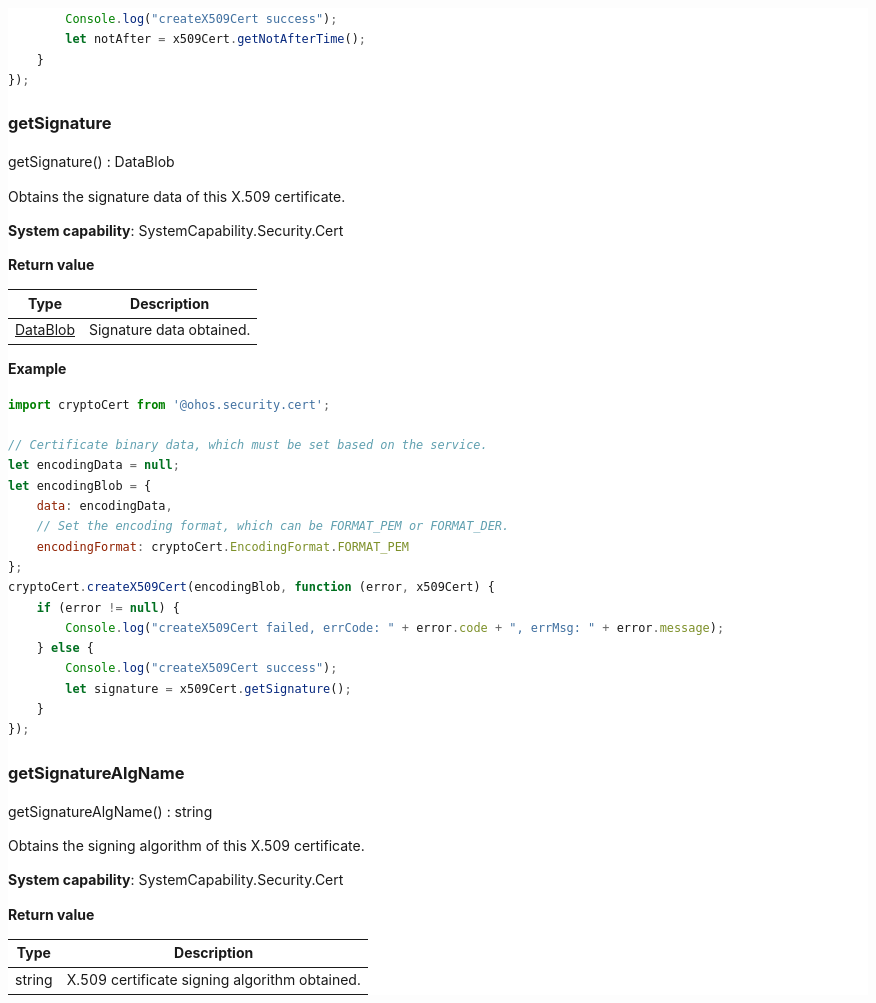 ```js
        Console.log("createX509Cert success");
        let notAfter = x509Cert.getNotAfterTime();
    }
});
```

### getSignature

getSignature() : DataBlob

Obtains the signature data of this X.509 certificate.

**System capability**: SystemCapability.Security.Cert

**Return value**

| Type    | Description                |
| -------- | -------------------- |
| [DataBlob](#datablob) | Signature data obtained.|

**Example**

```js
import cryptoCert from '@ohos.security.cert';

// Certificate binary data, which must be set based on the service.
let encodingData = null;
let encodingBlob = {
    data: encodingData,
    // Set the encoding format, which can be FORMAT_PEM or FORMAT_DER.
    encodingFormat: cryptoCert.EncodingFormat.FORMAT_PEM
};
cryptoCert.createX509Cert(encodingBlob, function (error, x509Cert) {
    if (error != null) {
        Console.log("createX509Cert failed, errCode: " + error.code + ", errMsg: " + error.message);
    } else {
        Console.log("createX509Cert success");
        let signature = x509Cert.getSignature();
    }
});
```

### getSignatureAlgName

getSignatureAlgName() : string

Obtains the signing algorithm of this X.509 certificate.

**System capability**: SystemCapability.Security.Cert

**Return value**

| Type  | Description                    |
| ------ | ------------------------ |
| string | X.509 certificate signing algorithm obtained.|
